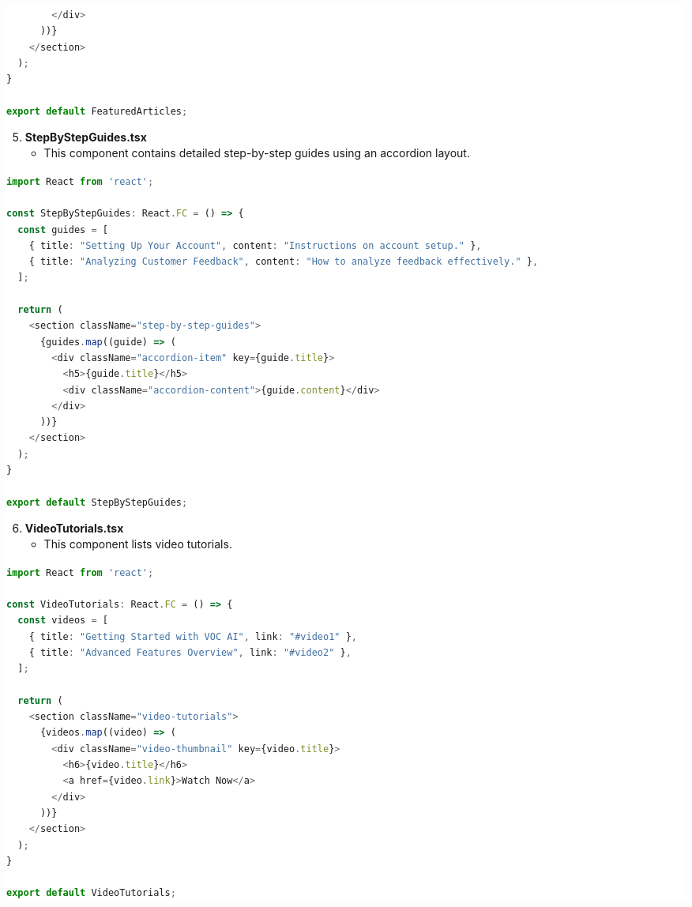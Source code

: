 ```typescript
        </div>
      ))}
    </section>
  );
}

export default FeaturedArticles;
```

5. **StepByStepGuides.tsx**
   - This component contains detailed step-by-step guides using an accordion layout.

```typescript
import React from 'react';

const StepByStepGuides: React.FC = () => {
  const guides = [
    { title: "Setting Up Your Account", content: "Instructions on account setup." },
    { title: "Analyzing Customer Feedback", content: "How to analyze feedback effectively." },
  ];

  return (
    <section className="step-by-step-guides">
      {guides.map((guide) => (
        <div className="accordion-item" key={guide.title}>
          <h5>{guide.title}</h5>
          <div className="accordion-content">{guide.content}</div>
        </div>
      ))}
    </section>
  );
}

export default StepByStepGuides;
```

6. **VideoTutorials.tsx**
   - This component lists video tutorials.

```typescript
import React from 'react';

const VideoTutorials: React.FC = () => {
  const videos = [
    { title: "Getting Started with VOC AI", link: "#video1" },
    { title: "Advanced Features Overview", link: "#video2" },
  ];

  return (
    <section className="video-tutorials">
      {videos.map((video) => (
        <div className="video-thumbnail" key={video.title}>
          <h6>{video.title}</h6>
          <a href={video.link}>Watch Now</a>
        </div>
      ))}
    </section>
  );
}

export default VideoTutorials;
```
